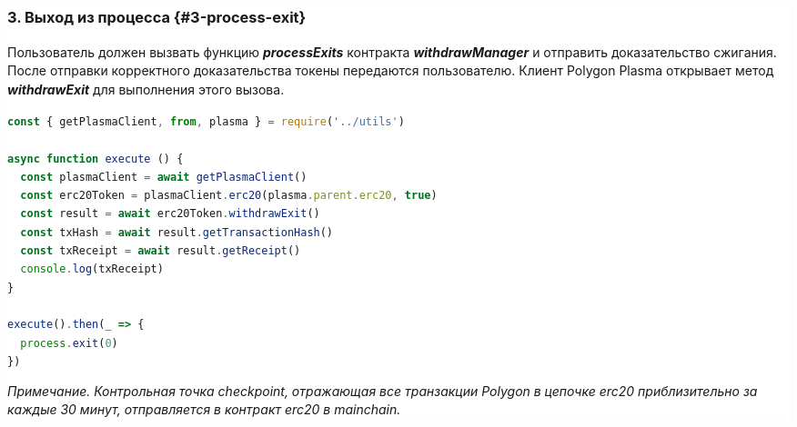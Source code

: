 ### 3. Выход из процесса {#3-process-exit}

Пользователь должен вызвать функцию **_processExits_** контракта **_withdrawManager_** и отправить доказательство сжигания. После отправки корректного доказательства токены передаются пользователю. Клиент Polygon Plasma открывает метод **_withdrawExit_** для выполнения этого вызова.

```js
const { getPlasmaClient, from, plasma } = require('../utils')

async function execute () {
  const plasmaClient = await getPlasmaClient()
  const erc20Token = plasmaClient.erc20(plasma.parent.erc20, true)
  const result = await erc20Token.withdrawExit()
  const txHash = await result.getTransactionHash()
  const txReceipt = await result.getReceipt()
  console.log(txReceipt)
}

execute().then(_ => {
  process.exit(0)
})
```

_Примечание. Контрольная точка checkpoint, отражающая все транзакции Polygon в цепочке erc20 приблизительно за каждые 30 минут, отправляется в контракт erc20 в mainchain._

